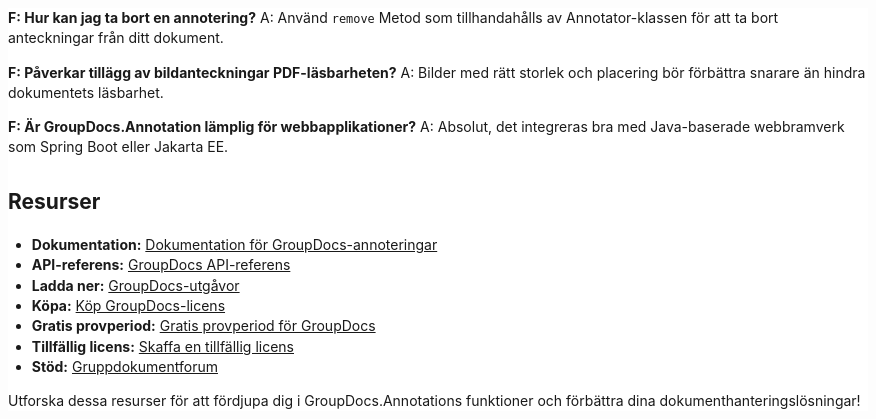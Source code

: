 **F: Hur kan jag ta bort en annotering?**
A: Använd `remove` Metod som tillhandahålls av Annotator-klassen för att ta bort anteckningar från ditt dokument.

**F: Påverkar tillägg av bildanteckningar PDF-läsbarheten?**
A: Bilder med rätt storlek och placering bör förbättra snarare än hindra dokumentets läsbarhet.

**F: Är GroupDocs.Annotation lämplig för webbapplikationer?**
A: Absolut, det integreras bra med Java-baserade webbramverk som Spring Boot eller Jakarta EE.
## Resurser
- **Dokumentation:** [Dokumentation för GroupDocs-annoteringar](https://docs.groupdocs.com/annotation/java/)
- **API-referens:** [GroupDocs API-referens](https://reference.groupdocs.com/annotation/java/)
- **Ladda ner:** [GroupDocs-utgåvor](https://releases.groupdocs.com/annotation/java/)
- **Köpa:** [Köp GroupDocs-licens](https://purchase.groupdocs.com/buy)
- **Gratis provperiod:** [Gratis provperiod för GroupDocs](https://releases.groupdocs.com/annotation/java/)
- **Tillfällig licens:** [Skaffa en tillfällig licens](https://purchase.groupdocs.com/temporary-license/)
- **Stöd:** [Gruppdokumentforum](https://forum.groupdocs.com/c/annotation/) 

Utforska dessa resurser för att fördjupa dig i GroupDocs.Annotations funktioner och förbättra dina dokumenthanteringslösningar!